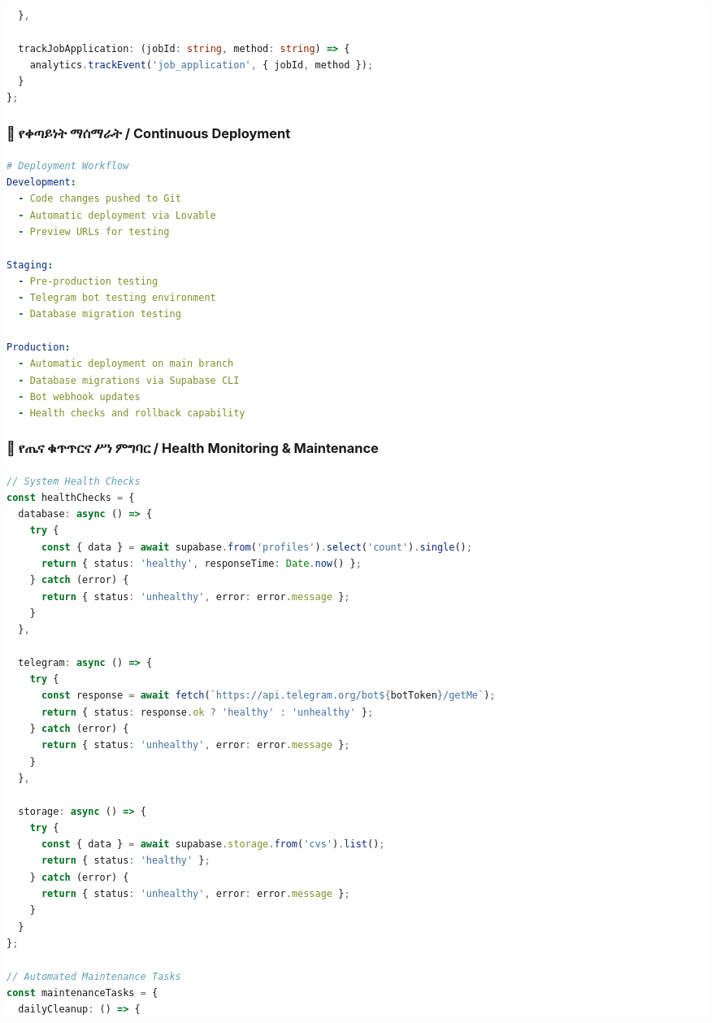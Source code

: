 ```typescript
  },
  
  trackJobApplication: (jobId: string, method: string) => {
    analytics.trackEvent('job_application', { jobId, method });
  }
};
```

### 🔄 የቀጣይነት ማሰማራት / Continuous Deployment
```yaml
# Deployment Workflow
Development:
  - Code changes pushed to Git
  - Automatic deployment via Lovable
  - Preview URLs for testing
  
Staging:
  - Pre-production testing
  - Telegram bot testing environment
  - Database migration testing
  
Production:
  - Automatic deployment on main branch
  - Database migrations via Supabase CLI
  - Bot webhook updates
  - Health checks and rollback capability
```

### 🏥 የጤና ቁጥጥርና ሥነ ምግባር / Health Monitoring & Maintenance
```typescript
// System Health Checks
const healthChecks = {
  database: async () => {
    try {
      const { data } = await supabase.from('profiles').select('count').single();
      return { status: 'healthy', responseTime: Date.now() };
    } catch (error) {
      return { status: 'unhealthy', error: error.message };
    }
  },
  
  telegram: async () => {
    try {
      const response = await fetch(`https://api.telegram.org/bot${botToken}/getMe`);
      return { status: response.ok ? 'healthy' : 'unhealthy' };
    } catch (error) {
      return { status: 'unhealthy', error: error.message };
    }
  },
  
  storage: async () => {
    try {
      const { data } = await supabase.storage.from('cvs').list();
      return { status: 'healthy' };
    } catch (error) {
      return { status: 'unhealthy', error: error.message };
    }
  }
};

// Automated Maintenance Tasks
const maintenanceTasks = {
  dailyCleanup: () => {
```